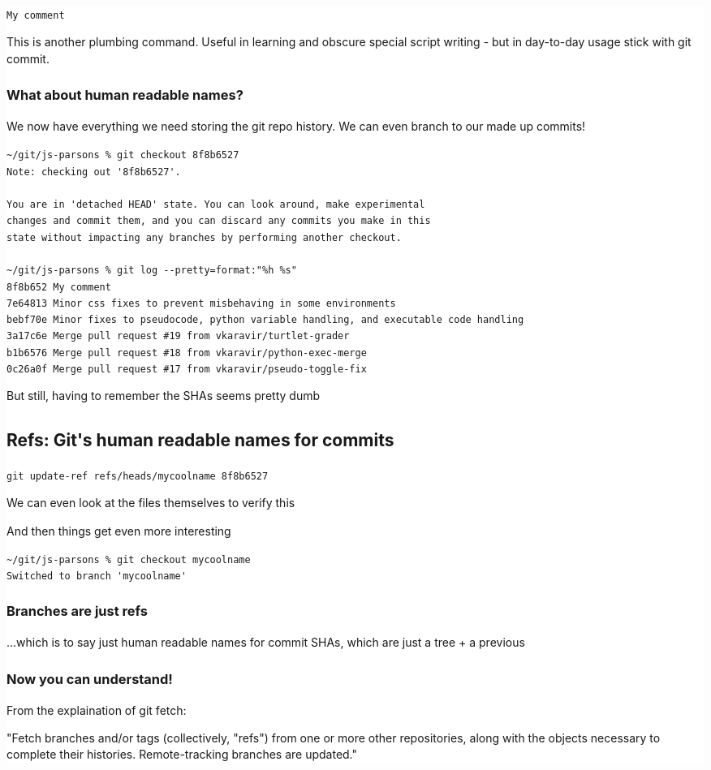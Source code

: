     My comment

This is another plumbing command. Useful in learning and obscure special script writing - but in day-to-day usage stick with git commit.



### What about human readable names?

We now have everything we need storing the git repo history. We can even branch to our made up commits!

    ~/git/js-parsons % git checkout 8f8b6527
    Note: checking out '8f8b6527'.
    
    You are in 'detached HEAD' state. You can look around, make experimental
    changes and commit them, and you can discard any commits you make in this
    state without impacting any branches by performing another checkout.
    
    ~/git/js-parsons % git log --pretty=format:"%h %s"
    8f8b652 My comment
    7e64813 Minor css fixes to prevent misbehaving in some environments
    bebf70e Minor fixes to pseudocode, python variable handling, and executable code handling
    3a17c6e Merge pull request #19 from vkaravir/turtlet-grader
    b1b6576 Merge pull request #18 from vkaravir/python-exec-merge
    0c26a0f Merge pull request #17 from vkaravir/pseudo-toggle-fix

But still, having to remember the SHAs seems pretty dumb



## Refs: Git's human readable names for commits

    git update-ref refs/heads/mycoolname 8f8b6527

We can even look at the files themselves to verify this

And then things get even more interesting

    ~/git/js-parsons % git checkout mycoolname
    Switched to branch 'mycoolname'



### Branches are just refs

&#x2026;which is to say just human readable names for commit SHAs, which are just a tree + a previous



### Now you can understand!

From the explaination of git fetch:

"Fetch branches and/or tags (collectively, "refs") from one or more
other repositories, along with the objects necessary to complete their
histories. Remote-tracking branches are updated."

